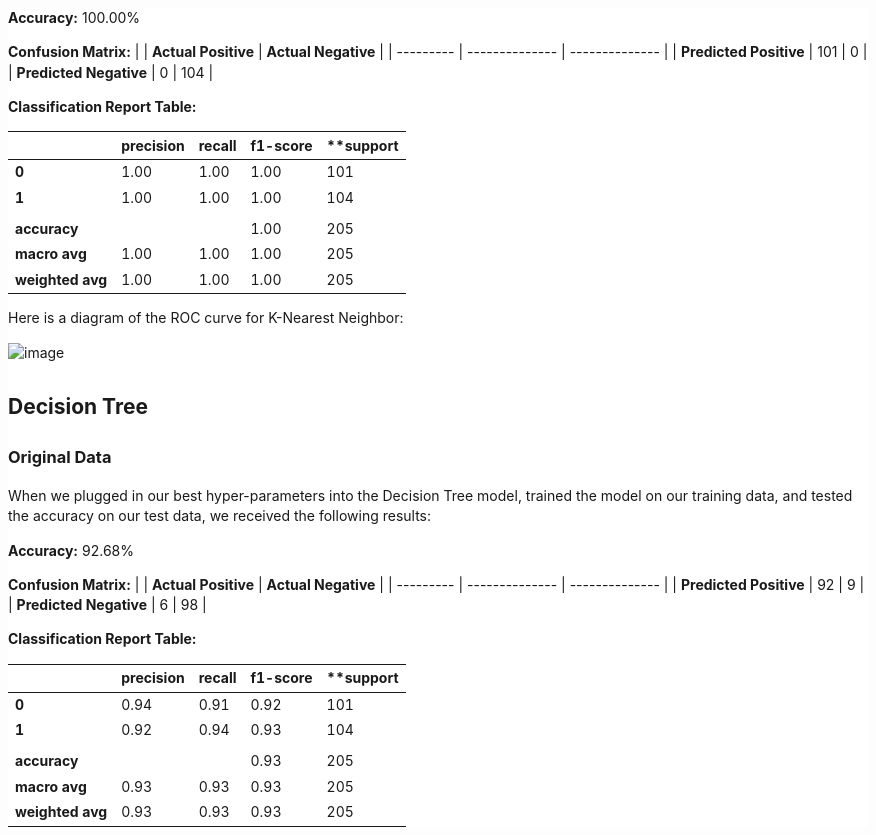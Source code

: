 **Accuracy:** 100.00%

**Confusion Matrix:**
|           | **Actual Positive** | **Actual Negative** |
| --------- | -------------- | -------------- |
| **Predicted Positive** | 101             | 0             |
| **Predicted Negative** | 0              | 104             |

**Classification Report Table:**

|              | **precision** | **recall** | **f1-score** | **support |
| ------------ | --------- | ------ | -------- | ------- |
| **0**            | 1.00      | 1.00   | 1.00     | 101     |
| **1**            | 1.00      | 1.00   | 1.00     | 104     |
|              |           |        |          |         |
| **accuracy**     |           |        | 1.00     | 205     |
| **macro avg**    | 1.00      | 1.00   | 1.00     | 205     |
| **weighted avg** | 1.00      | 1.00   | 1.00     | 205     |

Here is a diagram of the ROC curve for K-Nearest Neighbor:

![image](https://user-images.githubusercontent.com/75294739/231359888-37197266-458d-4a20-a161-891dbcb642ba.png)
 
## Decision Tree
### Original Data
When we plugged in our best hyper-parameters into the Decision Tree model, trained the model on our training data, and tested the accuracy on our test data, we received the following results:

**Accuracy:** 92.68%

**Confusion Matrix:**
|           | **Actual Positive** | **Actual Negative** |
| --------- | -------------- | -------------- |
| **Predicted Positive** | 92             | 9             |
| **Predicted Negative** | 6              | 98             |

**Classification Report Table:**

|              | **precision** | **recall** | **f1-score** | **support |
| ------------ | --------- | ------ | -------- | ------- |
| **0**            | 0.94      | 0.91   | 0.92     | 101     |
| **1**            | 0.92      | 0.94   | 0.93     | 104     |
|              |           |        |          |         |
| **accuracy**     |           |        | 0.93     | 205     |
| **macro avg**    | 0.93      | 0.93   | 0.93     | 205     |
| **weighted avg** | 0.93      | 0.93   | 0.93     | 205     |
